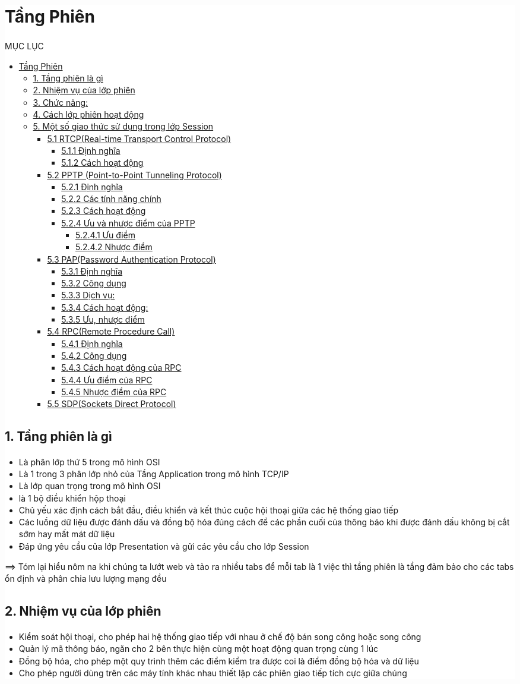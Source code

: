 # Tầng Phiên
MỤC LỤC
- [Tầng Phiên](#tầng-phiên)
  - [1. Tầng phiên là gì](#1-tầng-phiên-là-gì)
  - [2. Nhiệm vụ của lớp phiên](#2-nhiệm-vụ-của-lớp-phiên)
  - [3. Chức năng:](#3-chức-năng)
  - [4. Cách lớp phiên hoạt động](#4-cách-lớp-phiên-hoạt-động)
  - [5. Một số giao thức sử dụng trong lớp Session](#5-một-số-giao-thức-sử-dụng-trong-lớp-session)
    - [5.1 RTCP(Real-time Transport Control Protocol)](#51-rtcpreal-time-transport-control-protocol)
      - [5.1.1 Định nghĩa](#511-định-nghĩa)
      - [5.1.2 Cách hoạt động](#512-cách-hoạt-động)
    - [5.2 PPTP (Point-to-Point Tunneling Protocol)](#52-pptp-point-to-point-tunneling-protocol)
      - [5.2.1 Định nghĩa](#521-định-nghĩa)
      - [5.2.2 Các tính năng chính](#522-các-tính-năng-chính)
      - [5.2.3 Cách hoạt động](#523-cách-hoạt-động)
      - [5.2.4 Ưu và nhược điểm của PPTP](#524-ưu-và-nhược-điểm-của-pptp)
        - [5.2.4.1 Ưu điểm](#5241-ưu-điểm)
        - [5.2.4.2 Nhược điểm](#5242-nhược-điểm)
    - [5.3 PAP(Password Authentication Protocol)](#53-pappassword-authentication-protocol)
      - [5.3.1 Định nghĩa](#531-định-nghĩa)
      - [5.3.2 Công dụng](#532-công-dụng)
      - [5.3.3 Dịch vụ:](#533-dịch-vụ)
      - [5.3.4 Cách hoạt động:](#534-cách-hoạt-động)
      - [5.3.5 Ưu, nhược điểm](#535-ưu-nhược-điểm)
    - [5.4 RPC(Remote Procedure Call)](#54-rpcremote-procedure-call)
      - [5.4.1 Định nghĩa](#541-định-nghĩa)
      - [5.4.2 Công dụng](#542-công-dụng)
      - [5.4.3 Cách hoạt động của RPC](#543-cách-hoạt-động-của-rpc)
      - [5.4.4 Ưu điểm của RPC](#544-ưu-điểm-của-rpc)
      - [5.4.5 Nhược điểm của RPC](#545-nhược-điểm-của-rpc)
    - [5.5 SDP(Sockets Direct Protocol)](#55-sdpsockets-direct-protocol)

## 1. Tầng phiên là gì
- Là phân lớp thứ 5 trong mô hình OSI
- Là 1 trong 3 phân lớp nhỏ của Tầng Application trong mô hình TCP/IP
- Là lớp quan trọng trong mô hình OSI
- là 1 bộ điều khiển hộp thoại
- Chủ yếu xác định cách bắt đầu, điều khiển và kết thúc cuộc hội thoại giữa các hệ thống giao tiếp
- Các luồng dữ liệu được đánh dấu và đồng bộ hóa đúng cách để các phần cuối của thông báo khi được đánh dấu không bị cắt sớm hay mất mát dữ liệu
- Đáp ứng yêu cầu của lớp Presentation và gửi các yêu cầu cho lớp Session

==> Tóm lại hiểu nôm na khi chúng ta lướt web và tảo ra nhiều tabs để mỗi tab là 1 việc thì tầng phiên là tầng đảm bảo cho các tabs ổn định và phân chia lưu lượng mạng đều
## 2. Nhiệm vụ của lớp phiên
- Kiểm soát hội thoại, cho phép hai hệ thống giao tiếp với nhau ở chế độ bán song công hoặc song công
- Quản lý mã thông báo, ngăn cho 2 bên thực hiện cùng một hoạt động quan trọng cùng 1 lúc
- Đồng bộ hóa, cho phép một quy trình thêm các điểm kiểm tra được coi là điểm đồng bộ hóa và dữ liệu
- Cho phép người dùng trên các máy tính khác nhau thiết lập các phiên giao tiếp tích cực giữa chúng
